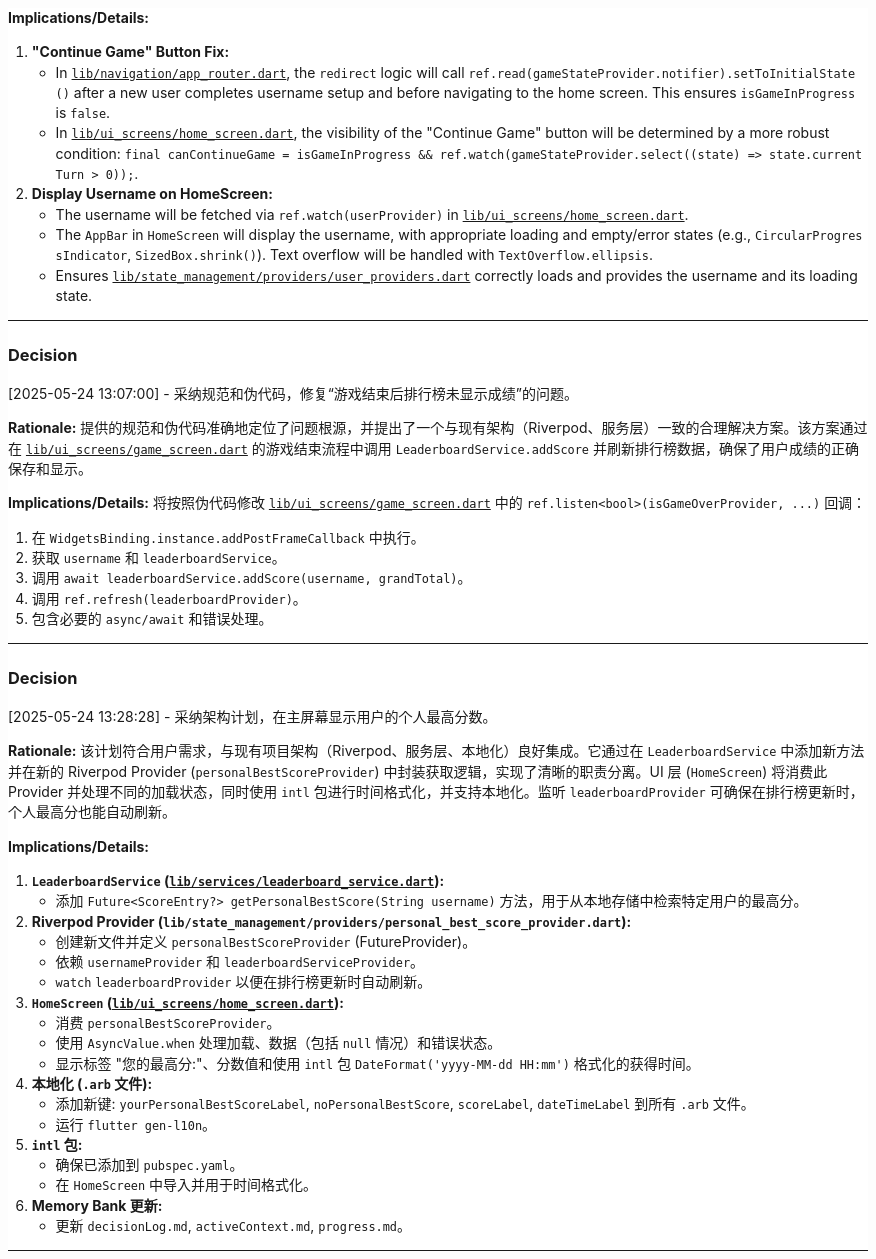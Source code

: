 **Implications/Details:**
1.  **"Continue Game" Button Fix:**
    *   In [`lib/navigation/app_router.dart`](lib/navigation/app_router.dart:1), the `redirect` logic will call `ref.read(gameStateProvider.notifier).setToInitialState()` after a new user completes username setup and before navigating to the home screen. This ensures `isGameInProgress` is `false`.
    *   In [`lib/ui_screens/home_screen.dart`](lib/ui_screens/home_screen.dart:1), the visibility of the "Continue Game" button will be determined by a more robust condition: `final canContinueGame = isGameInProgress && ref.watch(gameStateProvider.select((state) => state.currentTurn > 0));`.
2.  **Display Username on HomeScreen:**
    *   The username will be fetched via `ref.watch(userProvider)` in [`lib/ui_screens/home_screen.dart`](lib/ui_screens/home_screen.dart:1).
    *   The `AppBar` in `HomeScreen` will display the username, with appropriate loading and empty/error states (e.g., `CircularProgressIndicator`, `SizedBox.shrink()`). Text overflow will be handled with `TextOverflow.ellipsis`.
    *   Ensures [`lib/state_management/providers/user_providers.dart`](lib/state_management/providers/user_providers.dart:1) correctly loads and provides the username and its loading state.
---
### Decision
[2025-05-24 13:07:00] - 采纳规范和伪代码，修复“游戏结束后排行榜未显示成绩”的问题。

**Rationale:**
提供的规范和伪代码准确地定位了问题根源，并提出了一个与现有架构（Riverpod、服务层）一致的合理解决方案。该方案通过在 [`lib/ui_screens/game_screen.dart`](lib/ui_screens/game_screen.dart:1) 的游戏结束流程中调用 `LeaderboardService.addScore` 并刷新排行榜数据，确保了用户成绩的正确保存和显示。

**Implications/Details:**
将按照伪代码修改 [`lib/ui_screens/game_screen.dart`](lib/ui_screens/game_screen.dart:1) 中的 `ref.listen<bool>(isGameOverProvider, ...)` 回调：
1.  在 `WidgetsBinding.instance.addPostFrameCallback` 中执行。
2.  获取 `username` 和 `leaderboardService`。
3.  调用 `await leaderboardService.addScore(username, grandTotal)`。
4.  调用 `ref.refresh(leaderboardProvider)`。
5.  包含必要的 `async/await` 和错误处理。

---
### Decision
[2025-05-24 13:28:28] - 采纳架构计划，在主屏幕显示用户的个人最高分数。

**Rationale:**
该计划符合用户需求，与现有项目架构（Riverpod、服务层、本地化）良好集成。它通过在 `LeaderboardService` 中添加新方法并在新的 Riverpod Provider (`personalBestScoreProvider`) 中封装获取逻辑，实现了清晰的职责分离。UI 层 (`HomeScreen`) 将消费此 Provider 并处理不同的加载状态，同时使用 `intl` 包进行时间格式化，并支持本地化。监听 `leaderboardProvider` 可确保在排行榜更新时，个人最高分也能自动刷新。

**Implications/Details:**
1.  **`LeaderboardService` ([`lib/services/leaderboard_service.dart`](lib/services/leaderboard_service.dart:1)):**
    *   添加 `Future<ScoreEntry?> getPersonalBestScore(String username)` 方法，用于从本地存储中检索特定用户的最高分。
2.  **Riverpod Provider (`lib/state_management/providers/personal_best_score_provider.dart`):**
    *   创建新文件并定义 `personalBestScoreProvider` (FutureProvider)。
    *   依赖 `usernameProvider` 和 `leaderboardServiceProvider`。
    *   `watch` `leaderboardProvider` 以便在排行榜更新时自动刷新。
3.  **`HomeScreen` ([`lib/ui_screens/home_screen.dart`](lib/ui_screens/home_screen.dart:1)):**
    *   消费 `personalBestScoreProvider`。
    *   使用 `AsyncValue.when` 处理加载、数据（包括 `null` 情况）和错误状态。
    *   显示标签 "您的最高分:"、分数值和使用 `intl` 包 `DateFormat('yyyy-MM-dd HH:mm')` 格式化的获得时间。
4.  **本地化 (`.arb` 文件):**
    *   添加新键: `yourPersonalBestScoreLabel`, `noPersonalBestScore`, `scoreLabel`, `dateTimeLabel` 到所有 `.arb` 文件。
    *   运行 `flutter gen-l10n`。
5.  **`intl` 包:**
    *   确保已添加到 `pubspec.yaml`。
    *   在 `HomeScreen` 中导入并用于时间格式化。
6.  **Memory Bank 更新:**
    *   更新 `decisionLog.md`, `activeContext.md`, `progress.md`。
---